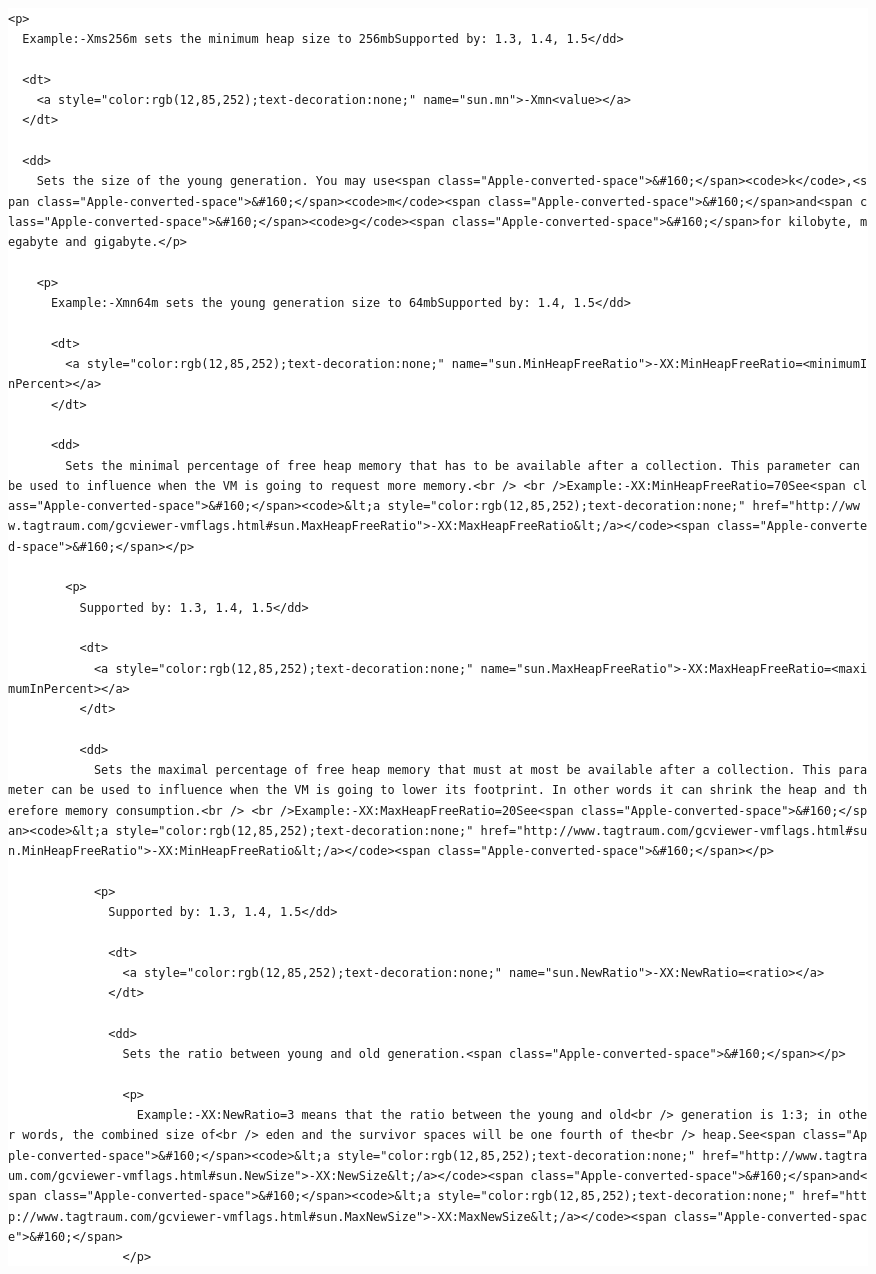     <p>
      Example:-Xms256m sets the minimum heap size to 256mbSupported by: 1.3, 1.4, 1.5</dd> 
      
      <dt>
        <a style="color:rgb(12,85,252);text-decoration:none;" name="sun.mn">-Xmn<value></a>
      </dt>
      
      <dd>
        Sets the size of the young generation. You may use<span class="Apple-converted-space">&#160;</span><code>k</code>,<span class="Apple-converted-space">&#160;</span><code>m</code><span class="Apple-converted-space">&#160;</span>and<span class="Apple-converted-space">&#160;</span><code>g</code><span class="Apple-converted-space">&#160;</span>for kilobyte, megabyte and gigabyte.</p> 
        
        <p>
          Example:-Xmn64m sets the young generation size to 64mbSupported by: 1.4, 1.5</dd> 
          
          <dt>
            <a style="color:rgb(12,85,252);text-decoration:none;" name="sun.MinHeapFreeRatio">-XX:MinHeapFreeRatio=<minimumInPercent></a>
          </dt>
          
          <dd>
            Sets the minimal percentage of free heap memory that has to be available after a collection. This parameter can be used to influence when the VM is going to request more memory.<br /> <br />Example:-XX:MinHeapFreeRatio=70See<span class="Apple-converted-space">&#160;</span><code>&lt;a style="color:rgb(12,85,252);text-decoration:none;" href="http://www.tagtraum.com/gcviewer-vmflags.html#sun.MaxHeapFreeRatio">-XX:MaxHeapFreeRatio&lt;/a></code><span class="Apple-converted-space">&#160;</span></p> 
            
            <p>
              Supported by: 1.3, 1.4, 1.5</dd> 
              
              <dt>
                <a style="color:rgb(12,85,252);text-decoration:none;" name="sun.MaxHeapFreeRatio">-XX:MaxHeapFreeRatio=<maximumInPercent></a>
              </dt>
              
              <dd>
                Sets the maximal percentage of free heap memory that must at most be available after a collection. This parameter can be used to influence when the VM is going to lower its footprint. In other words it can shrink the heap and therefore memory consumption.<br /> <br />Example:-XX:MaxHeapFreeRatio=20See<span class="Apple-converted-space">&#160;</span><code>&lt;a style="color:rgb(12,85,252);text-decoration:none;" href="http://www.tagtraum.com/gcviewer-vmflags.html#sun.MinHeapFreeRatio">-XX:MinHeapFreeRatio&lt;/a></code><span class="Apple-converted-space">&#160;</span></p> 
                
                <p>
                  Supported by: 1.3, 1.4, 1.5</dd> 
                  
                  <dt>
                    <a style="color:rgb(12,85,252);text-decoration:none;" name="sun.NewRatio">-XX:NewRatio=<ratio></a>
                  </dt>
                  
                  <dd>
                    Sets the ratio between young and old generation.<span class="Apple-converted-space">&#160;</span></p> 
                    
                    <p>
                      Example:-XX:NewRatio=3 means that the ratio between the young and old<br /> generation is 1:3; in other words, the combined size of<br /> eden and the survivor spaces will be one fourth of the<br /> heap.See<span class="Apple-converted-space">&#160;</span><code>&lt;a style="color:rgb(12,85,252);text-decoration:none;" href="http://www.tagtraum.com/gcviewer-vmflags.html#sun.NewSize">-XX:NewSize&lt;/a></code><span class="Apple-converted-space">&#160;</span>and<span class="Apple-converted-space">&#160;</span><code>&lt;a style="color:rgb(12,85,252);text-decoration:none;" href="http://www.tagtraum.com/gcviewer-vmflags.html#sun.MaxNewSize">-XX:MaxNewSize&lt;/a></code><span class="Apple-converted-space">&#160;</span>
                    </p>
                    